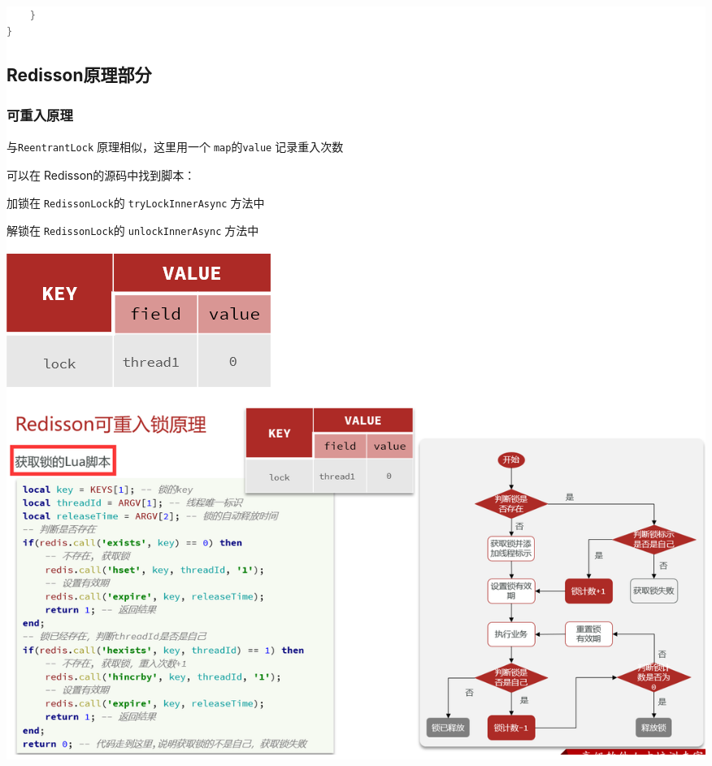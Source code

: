 ```java
    }
}
```



## Redisson原理部分

### 可重入原理

与`ReentrantLock` 原理相似，这里用一个 `map`的`value` 记录重入次数

可以在 Redisson的源码中找到脚本：

加锁在  `RedissonLock`的 `tryLockInnerAsync` 方法中

解锁在  `RedissonLock`的 `unlockInnerAsync` 方法中

![image-20221112204445666](19_redisson分布式锁/image-20221112204445666.png)

![image-20221112205556075](19_redisson分布式锁/image-20221112205556075.png)
